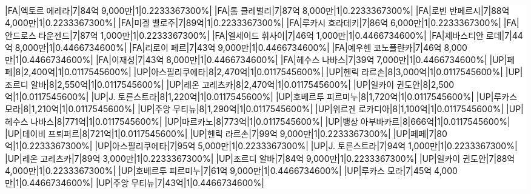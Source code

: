 |FA|엑토르 에레라|7|84억 9,000만|1|0.2233367300%|
|FA|톰 클레벌리|7|87억 8,000만|1|0.2233367300%|
|FA|로빈 반페르시|7|88억 4,000만|1|0.2233367300%|
|FA|미겔 벨로주|7|89억|1|0.2233367300%|
|FA|루카시 흐라데키|7|86억 6,000만|1|0.2233367300%|
|FA|안드로스 타운젠드|7|87억 1,000만|1|0.2233367300%|
|FA|엘세이드 휘사이|7|46억 1,000만|1|0.4466734600%|
|FA|제바스티안 로데|7|44억 8,000만|1|0.4466734600%|
|FA|리로이 페르|7|43억 9,000만|1|0.4466734600%|
|FA|예우헨 코노플랸카|7|46억 8,000만|1|0.4466734600%|
|FA|이재성|7|43억 8,000만|1|0.4466734600%|
|FA|헤수스 나바스|7|39억 7,000만|1|0.4466734600%|
|UP|페페|8|2,400억|1|0.0117545600%|
|UP|아스필리쿠에타|8|2,470억|1|0.0117545600%|
|UP|헨릭 라르손|8|3,000억|1|0.0117545600%|
|UP|조르디 알바|8|2,550억|1|0.0117545600%|
|UP|레온 고레츠카|8|2,470억|1|0.0117545600%|
|UP|일카이 귄도안|8|2,500억|1|0.0117545600%|
|UP|J. 토른스트라|8|1,220억|1|0.0117545600%|
|UP|호베르투 피르미누|8|1,720억|1|0.0117545600%|
|UP|루카스 모라|8|1,210억|1|0.0117545600%|
|UP|주앙 무티뉴|8|1,290억|1|0.0117545600%|
|UP|위르겐 로카디아|8|1,100억|1|0.0117545600%|
|UP|헤수스 나바스|8|771억|1|0.0117545600%|
|UP|마르카노|8|773억|1|0.0117545600%|
|UP|뱅상 아부바카르|8|666억|1|0.0117545600%|
|UP|데이비 프뢰퍼르|8|721억|1|0.0117545600%|
|UP|헨릭 라르손|7|99억 9,000만|1|0.2233367300%|
|UP|페페|7|80억|1|0.2233367300%|
|UP|아스필리쿠에타|7|95억 5,000만|1|0.2233367300%|
|UP|J. 토른스트라|7|94억 1,000만|1|0.2233367300%|
|UP|레온 고레츠카|7|89억 3,000만|1|0.2233367300%|
|UP|조르디 알바|7|84억 9,000만|1|0.2233367300%|
|UP|일카이 귄도안|7|88억 4,000만|1|0.2233367300%|
|UP|호베르투 피르미누|7|61억 9,000만|1|0.4466734600%|
|UP|루카스 모라|7|45억 4,000만|1|0.4466734600%|
|UP|주앙 무티뉴|7|43억|1|0.4466734600%|